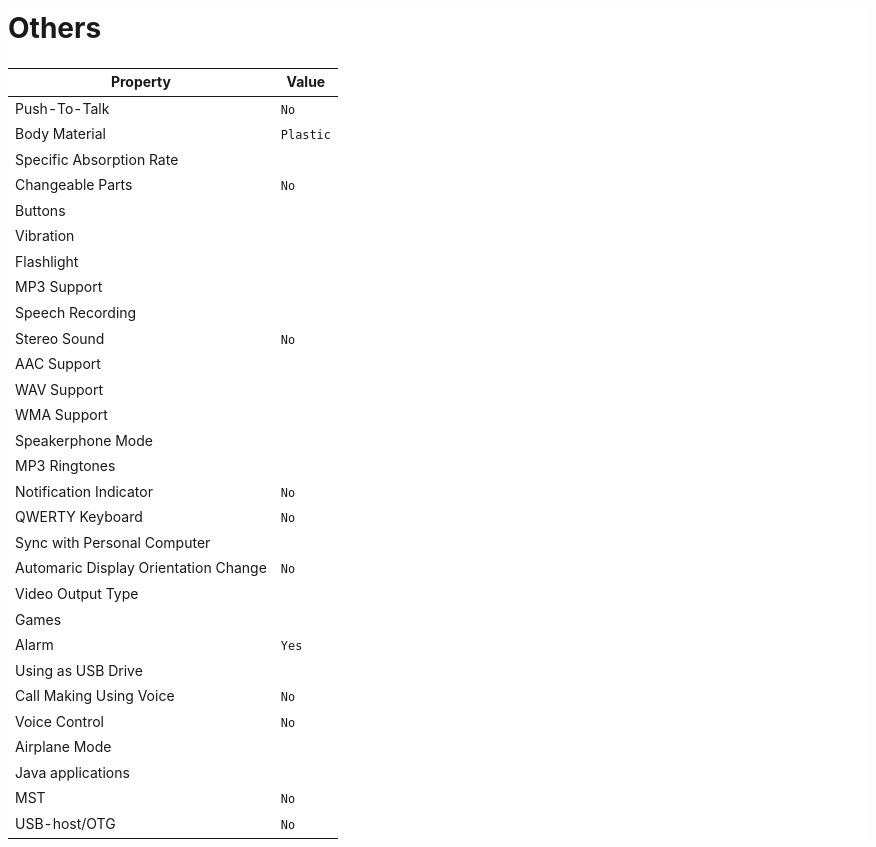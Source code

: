 # Others

|Property| Value |
|--------|-------|
|Push-To-Talk|`No`
|Body Material|`Plastic`
|Specific Absorption Rate|
|Changeable Parts|`No`
|Buttons|
|Vibration|
|Flashlight|
|MP3 Support|
|Speech Recording|
|Stereo Sound|`No`
|AAC Support|
|WAV Support|
|WMA Support|
|Speakerphone Mode|
|MP3 Ringtones|
|Notification Indicator|`No`
|QWERTY Keyboard|`No`
|Sync with Personal Computer|
|Automaric Display Orientation Change|`No`
|Video Output Type|
|Games|
|Alarm|`Yes`
|Using as USB Drive|
|Call Making Using Voice|`No`
|Voice Control|`No`
|Airplane Mode|
|Java applications|
|MST|`No`
|USB-host/OTG|`No`
